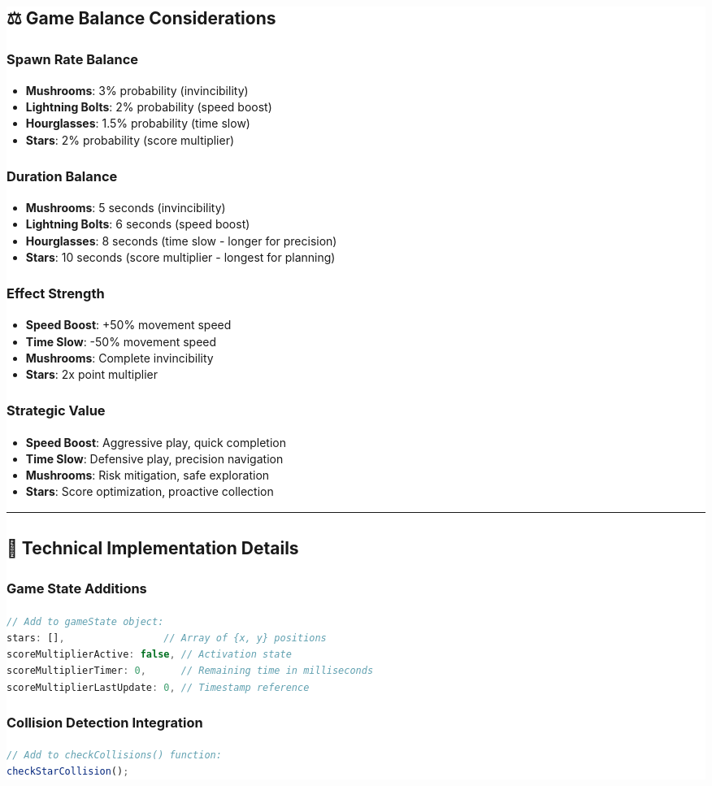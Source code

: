 
## ⚖️ Game Balance Considerations

### Spawn Rate Balance

- **Mushrooms**: 3% probability (invincibility)
- **Lightning Bolts**: 2% probability (speed boost)
- **Hourglasses**: 1.5% probability (time slow)
- **Stars**: 2% probability (score multiplier)

### Duration Balance

- **Mushrooms**: 5 seconds (invincibility)
- **Lightning Bolts**: 6 seconds (speed boost)
- **Hourglasses**: 8 seconds (time slow - longer for precision)
- **Stars**: 10 seconds (score multiplier - longest for planning)

### Effect Strength

- **Speed Boost**: +50% movement speed
- **Time Slow**: -50% movement speed
- **Mushrooms**: Complete invincibility
- **Stars**: 2x point multiplier

### Strategic Value

- **Speed Boost**: Aggressive play, quick completion
- **Time Slow**: Defensive play, precision navigation
- **Mushrooms**: Risk mitigation, safe exploration
- **Stars**: Score optimization, proactive collection

---

## 🔧 Technical Implementation Details

### Game State Additions

```javascript
// Add to gameState object:
stars: [],                 // Array of {x, y} positions
scoreMultiplierActive: false, // Activation state
scoreMultiplierTimer: 0,      // Remaining time in milliseconds
scoreMultiplierLastUpdate: 0, // Timestamp reference
```

### Collision Detection Integration

```javascript
// Add to checkCollisions() function:
checkStarCollision();
```
